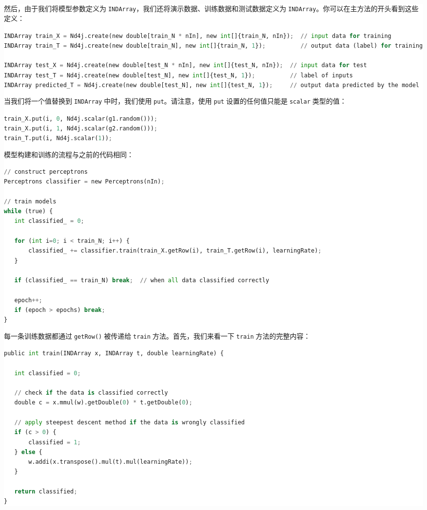 然后，由于我们将模型参数定义为 `INDArray`，我们还将演示数据、训练数据和测试数据定义为 `INDArray`。你可以在主方法的开头看到这些定义：

```py
INDArray train_X = Nd4j.create(new double[train_N * nIn], new int[]{train_N, nIn});  // input data for training
INDArray train_T = Nd4j.create(new double[train_N], new int[]{train_N, 1});          // output data (label) for training

INDArray test_X = Nd4j.create(new double[test_N * nIn], new int[]{test_N, nIn});  // input data for test
INDArray test_T = Nd4j.create(new double[test_N], new int[]{test_N, 1});          // label of inputs
INDArray predicted_T = Nd4j.create(new double[test_N], new int[]{test_N, 1});     // output data predicted by the model
```

当我们将一个值替换到 `INDArray` 中时，我们使用 `put`。请注意，使用 `put` 设置的任何值只能是 `scalar` 类型的值：

```py
train_X.put(i, 0, Nd4j.scalar(g1.random()));
train_X.put(i, 1, Nd4j.scalar(g2.random()));
train_T.put(i, Nd4j.scalar(1));
```

模型构建和训练的流程与之前的代码相同：

```py
// construct perceptrons
Perceptrons classifier = new Perceptrons(nIn);

// train models
while (true) {
   int classified_ = 0;

   for (int i=0; i < train_N; i++) {
       classified_ += classifier.train(train_X.getRow(i), train_T.getRow(i), learningRate);
   }

   if (classified_ == train_N) break;  // when all data classified correctly

   epoch++;
   if (epoch > epochs) break;
}
```

每一条训练数据都通过 `getRow()` 被传递给 `train` 方法。首先，我们来看一下 `train` 方法的完整内容：

```py
public int train(INDArray x, INDArray t, double learningRate) {

   int classified = 0;

   // check if the data is classified correctly
   double c = x.mmul(w).getDouble(0) * t.getDouble(0);

   // apply steepest descent method if the data is wrongly classified
   if (c > 0) {
       classified = 1;
   } else {
       w.addi(x.transpose().mul(t).mul(learningRate));
   }

   return classified;
}
```
